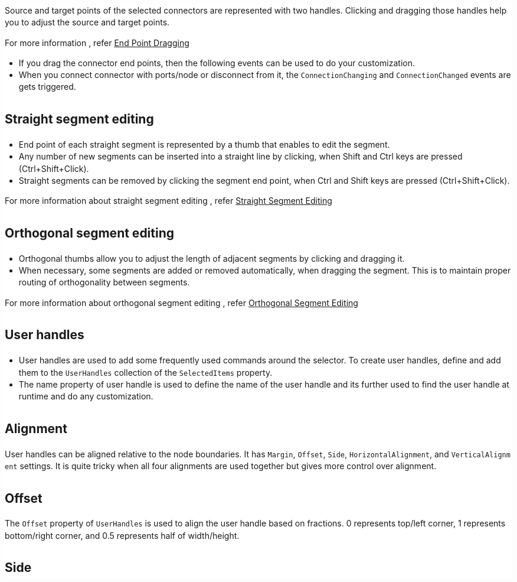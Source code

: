 Source and target points of the selected connectors are represented with two handles. Clicking and dragging those handles help you to adjust the source and target points.

For more information , refer [End Point Dragging](https://blazor.syncfusion.com/documentation/diagram-component/connectors/interactions/#end-point-dragging)

* If you drag the connector end points, then the following events can be used to do your customization.
* When you connect connector with ports/node or disconnect from it, the `ConnectionChanging` and `ConnectionChanged` events are gets triggered.

## Straight segment editing

* End point of each straight segment is represented by a thumb that enables to edit the segment.
* Any number of new segments can be inserted into a straight line by clicking, when Shift and Ctrl keys are pressed (Ctrl+Shift+Click).
* Straight segments can be removed by clicking the segment end point, when Ctrl and Shift keys are pressed (Ctrl+Shift+Click).

For more information about straight segment editing , refer [Straight Segment Editing](https://blazor.syncfusion.com/documentation/diagram-component/connectors/interactions/#straight-segment-editing)

## Orthogonal segment editing

* Orthogonal thumbs allow you to adjust the length of adjacent segments by clicking and dragging it.
* When necessary, some segments are added or removed automatically, when dragging the segment. This is to maintain proper routing of orthogonality between segments.

For more information about orthogonal segment editing , refer [Orthogonal Segment Editing](https://blazor.syncfusion.com/documentation/diagram-component/connectors/interactions/#orthogonal-segment-editing)

## User handles

* User handles are used to add some frequently used commands around the selector. To create user handles, define and add them to the `UserHandles` collection of the `SelectedItems` property.
* The name property of user handle is used to define the name of the user handle and its further used to find the user handle at runtime and do any customization.

## Alignment

User handles can be aligned relative to the node boundaries. It has `Margin`, `Offset`, `Side`, `HorizontalAlignment`, and `VerticalAlignment` settings. It is quite tricky when all four alignments are used together but gives more control over alignment.

## Offset

The `Offset` property of `UserHandles` is used to align the user handle based on fractions. 0 represents top/left corner, 1 represents bottom/right corner, and 0.5 represents half of width/height.

## Side
